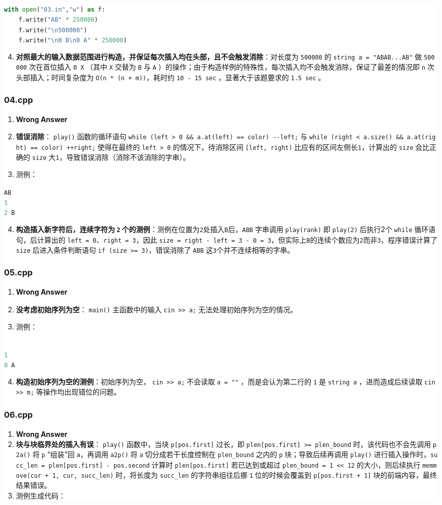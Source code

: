 ```python
with open("03.in","w") as f:
    f.write("AB" * 250000)
    f.write("\n500000")
    f.write("\n0 B\n0 A" * 250000)
```

4. **对照最大的输入数据范围进行构造，并保证每次插入均在头部，且不会触发消除**：对长度为 `500000` 的 `string a = "ABAB...AB"` 做 `500000` 次在首位插入 `0 X` （其中 `X` 交替为 `B` 与 `A` ）的操作；由于构造样例的特殊性，每次插入均不会触发消除，保证了最差的情况即 `n` 次头部插入；时间复杂度为 `O(n * (n + m))`，耗时约 `10 - 15 sec` ，显著大于该题要求的 `1.5 sec` 。



### 04.cpp

1. **Wrong Answer**

2. **错误消除**： `play()` 函数的循环语句 `while (left > 0 && a.at(left) == color) --left;` 与 `while (right < a.size() && a.at(right) == color) ++right;` 使得在最终的 `left > 0` 的情况下，待消除区间 `[left, right)` 比应有的区间左侧长`1`，计算出的 `size` 会比正确的 `size` 大`1`，导致错误消除（消除不该消除的字串）。

3. 测例：

 ```c++
AB
1
2 B
 ```

4. **构造插入新字符后，连续字符为 `2` 个的测例**：测例在位置为`2`处插入`B`后，`ABB` 字串调用 `play(rank)` 即 `play(2)` 后执行2个 `while` 循环语句，后计算出的 `left = 0`、`right = 3`，因此 `size = right - left = 3 - 0 = 3`，但实际上`B`的连续个数应为`2`而非`3`，程序错误计算了 `size` 后进入条件判断语句 `if (size >= 3)`，错误消除了 `ABB` 这`3`个并不连续相等的字串。



### 05.cpp

1. **Wrong Answer**

2.  **没考虑初始序列为空**： `main()` 主函数中的输入 `cin >> a;` 无法处理初始序列为空的情况。

3. 测例：

 ```c++

1
0 A
 ```

4. **构造初始序列为空的测例**：初始序列为空， `cin >> a;` 不会读取 `a = ""` ，而是会认为第二行的 `1` 是 `string a` ，进而造成后续读取 `cin >> m;` 等操作均出现错位的问题。



### 06.cpp

1. **Wrong Answer**
2. **块与块临界处的插入有误**： `play()` 函数中，当块 `p[pos.first]` 过长，即 `plen[pos.first] >= plen_bound` 时，该代码也不会先调用 `p2a()` 将 `p` “组装”回 `a`，再调用 `a2p()` 将  `a` 切分成若干长度控制在 `plen_bound` 之内的 `p` 块；导致后续再调用 `play()` 进行插入操作时，`succ_len = plen[pos.first] - pos.second` 计算时 `plen[pos.first]` 若已达到或超过 `plen_bound = 1 << 12` 的大小，则后续执行 `memmove(cur + 1, cur, succ_len)` 时，将长度为 `succ_len` 的字符串组往后挪 `1` 位的时候会覆盖到 `p[pos.first + 1]` 块的前端内容，最终结果错误。
3. 测例生成代码：

